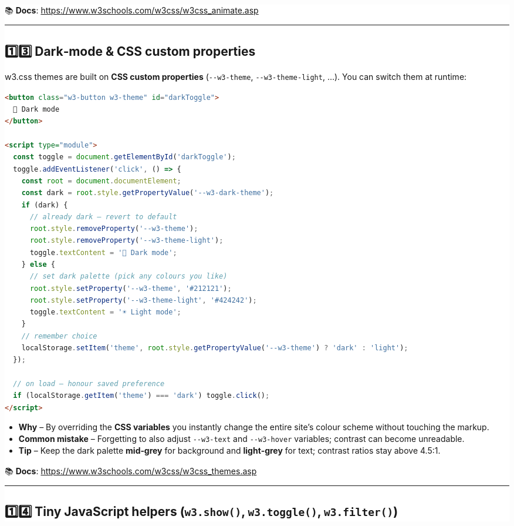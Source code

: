 📚 **Docs**: <https://www.w3schools.com/w3css/w3css_animate.asp>

---  

## 1️⃣3️⃣ Dark‑mode & CSS custom properties  

w3.css themes are built on **CSS custom properties** (`--w3-theme`, `--w3-theme-light`, …). You can switch them at runtime:

```html
<button class="w3-button w3-theme" id="darkToggle">
  🌙 Dark mode
</button>

<script type="module">
  const toggle = document.getElementById('darkToggle');
  toggle.addEventListener('click', () => {
    const root = document.documentElement;
    const dark = root.style.getPropertyValue('--w3-dark-theme');
    if (dark) {
      // already dark – revert to default
      root.style.removeProperty('--w3-theme');
      root.style.removeProperty('--w3-theme-light');
      toggle.textContent = '🌙 Dark mode';
    } else {
      // set dark palette (pick any colours you like)
      root.style.setProperty('--w3-theme', '#212121');
      root.style.setProperty('--w3-theme-light', '#424242');
      toggle.textContent = '☀️ Light mode';
    }
    // remember choice
    localStorage.setItem('theme', root.style.getPropertyValue('--w3-theme') ? 'dark' : 'light');
  });

  // on load – honour saved preference
  if (localStorage.getItem('theme') === 'dark') toggle.click();
</script>
```

* **Why** – By overriding the **CSS variables** you instantly change the entire site’s colour scheme without touching the markup.  
* **Common mistake** – Forgetting to also adjust `--w3-text` and `--w3-hover` variables; contrast can become unreadable.  
* **Tip** – Keep the dark palette **mid‑grey** for background and **light‑grey** for text; contrast ratios stay above 4.5:1.  

📚 **Docs**: <https://www.w3schools.com/w3css/w3css_themes.asp>

---  

## 1️⃣4️⃣ Tiny JavaScript helpers (`w3.show()`, `w3.toggle()`, `w3.filter()`)  
